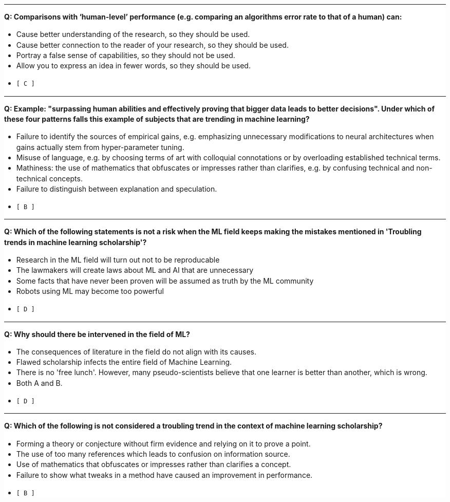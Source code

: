 
---

**Q: Comparisons with ‘human-level’ performance (e.g. comparing an algorithms error rate to that of a human) can:**
- Cause better understanding of the research, so they should be used.
- Cause better connection to the reader of your research, so they should be used.
- Portray a false sense of capabilities, so they should not be used.
- Allow you to express an idea in fewer words, so they should be used.
* `[ C ]`


---

**Q: Example: "surpassing human abilities and effectively proving that
bigger data leads to better decisions". Under which of these four patterns falls this example of subjects that are trending in machine learning?**
- Failure to identify the sources of empirical gains, e.g. emphasizing unnecessary modifications to neural architectures when gains actually stem from hyper-parameter tuning.
- Misuse of language, e.g. by choosing terms of art with colloquial connotations or by overloading established technical terms.
- Mathiness: the use of mathematics that obfuscates or impresses rather than clarifies, e.g. by confusing technical and non-technical concepts.
-  Failure to distinguish between explanation and speculation.
* `[ B ]`


---

**Q: Which of the following statements is not a risk when the ML field keeps making the mistakes mentioned in 'Troubling trends in machine learning scholarship'?**
- Research in the ML field will turn out not to be reproducable
- The lawmakers will create laws about ML and AI that are unnecessary
- Some facts that have never been proven will be assumed as truth by the ML community
- Robots using ML may become too powerful
* `[ D ]`


---

**Q: Why should there be intervened in the field of ML?**
- The consequences of literature in the field do not align with its causes.
- Flawed scholarship infects the entire field of Machine Learning.
- There is no 'free lunch'. However, many pseudo-scientists believe that one learner is better than another, which is wrong.
- Both A and B.
* `[ D ]`


---

**Q: Which of the following is not considered a troubling trend in the context of machine learning scholarship?**
- Forming a theory or conjecture without firm evidence and relying on it to prove a point. 
- The use of too many references which leads to confusion on information source.
- Use of mathematics that obfuscates or impresses rather than clarifies a concept.
- Failure to show what tweaks in a method have caused an improvement in performance. 
* `[ B ]`
